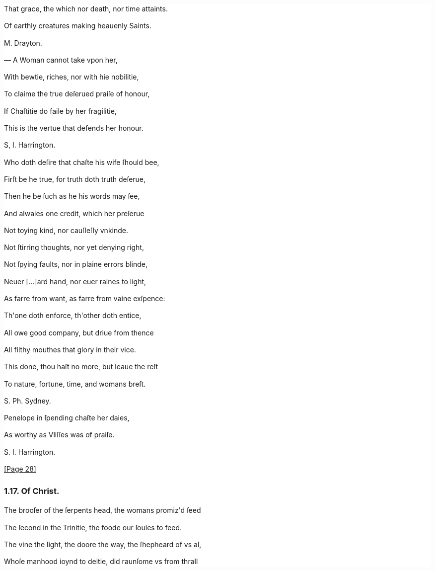 That grace, the which nor death, nor time attaints.

Of earthly creatures making heauenly Saints.

M. Drayton.

— A Woman cannot take vpon her,

With bewtie, riches, nor with hie nobilitie,

To claime the true deſerued praiſe of honour,

If Chaſtitie do faile by her fragilitie,

This is the vertue that defends her honour.

S, I. Harrington.

Who doth deſire that chaſte his wife ſhould bee,

Firſt be he true, for truth doth truth deſerue,

Then he be ſuch as he his words may ſee,

And alwaies one credit, which her preſerue

Not toying kind, nor cauſleſly vnkinde.

Not ſtirring thoughts, nor yet denying right,

Not ſpying faults, nor in plaine errors blinde,

Neuer  [...]ard hand, nor euer raines to light,

As farre from want, as farre from vaine exſpence:

Th'one doth enforce, th'other doth entice,

All owe good company, but driue from thence

All filthy mouthes that glory in their vice.

This done, thou haſt no more, but leaue the reſt

To nature, fortune, time, and womans breſt.

S. Ph. Sydney.

Penelope in ſpending chaſte her daies,

As worthy as Vliſſes was of praiſe.

S. I. Harrington.

[[Page 28]](http://eebo.chadwyck.com/downloadtiff?vid=203&page=21)

### 1.17. Of Christ.

The brooſer of the ſerpents head, the womans promiz'd ſeed

The ſecond in the Trinitie, the foode our ſoules to feed.

The vine the light, the doore the way, the ſhepheard of vs al,

Whoſe manhood ioynd to deitie, did raunſome vs from thrall
